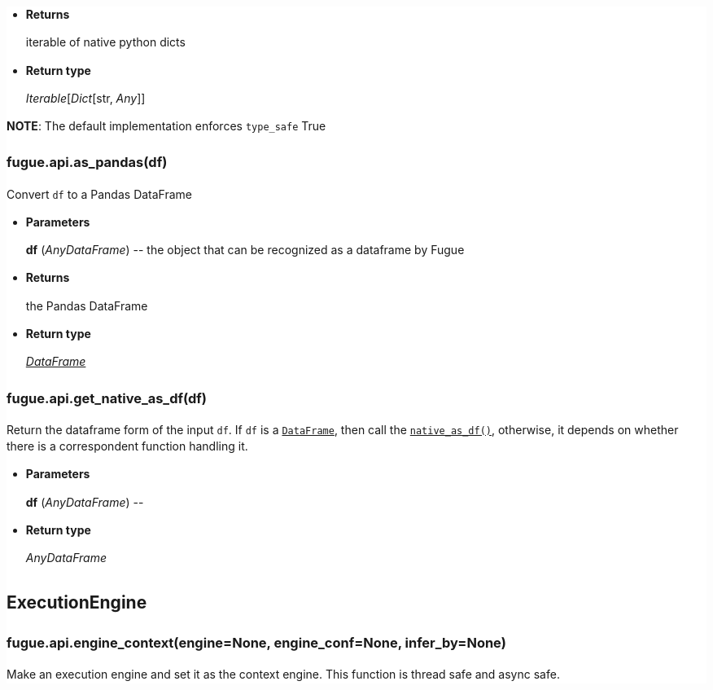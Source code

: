 

* **Returns**

    iterable of native python dicts



* **Return type**

    *Iterable*[*Dict*[str, *Any*]]


**NOTE**: The default implementation enforces `type_safe` True


### fugue.api.as_pandas(df)
Convert `df` to a Pandas DataFrame


* **Parameters**

    **df** (*AnyDataFrame*) -- the object that can be recognized as a dataframe by Fugue



* **Returns**

    the Pandas DataFrame



* **Return type**

    [*DataFrame*](https://pandas.pydata.org/docs/reference/api/pandas.DataFrame.html#pandas.DataFrame)



### fugue.api.get_native_as_df(df)
Return the dataframe form of the input `df`.
If `df` is a [`DataFrame`](api/fugue.dataframe.md#fugue.dataframe.dataframe.DataFrame), then call the
[`native_as_df()`](api/fugue.dataframe.md#fugue.dataframe.dataframe.DataFrame.native_as_df), otherwise, it depends on whether there is
a correspondent function handling it.


* **Parameters**

    **df** (*AnyDataFrame*) -- 



* **Return type**

    *AnyDataFrame*


## ExecutionEngine


### fugue.api.engine_context(engine=None, engine_conf=None, infer_by=None)
Make an execution engine and set it as the context engine. This function
is thread safe and async safe.
